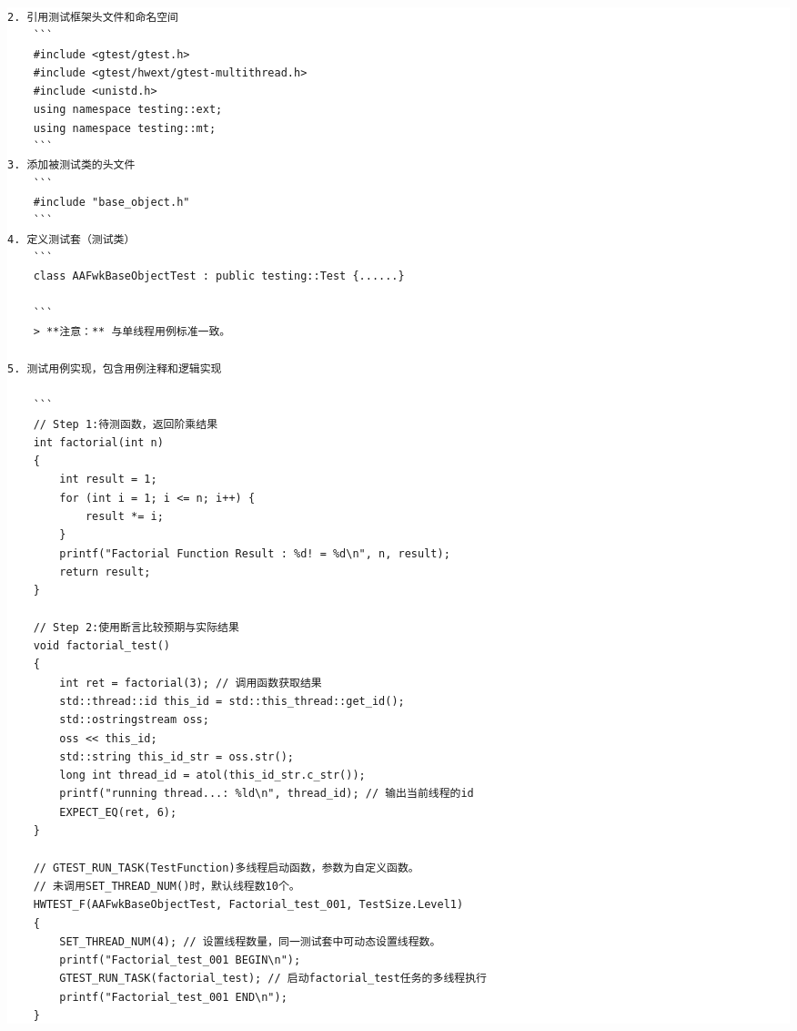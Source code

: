     2. 引用测试框架头文件和命名空间
	    ```
    	#include <gtest/gtest.h>
    	#include <gtest/hwext/gtest-multithread.h>
		#include <unistd.h>
    	using namespace testing::ext;
   		using namespace testing::mt;
    	```
    3. 添加被测试类的头文件
	    ```
    	#include "base_object.h"
    	```
    4. 定义测试套（测试类）
	    ```
    	class AAFwkBaseObjectTest : public testing::Test {......}

    	```
	    > **注意：** 与单线程用例标准一致。

    5. 测试用例实现，包含用例注释和逻辑实现

	    ```
		// Step 1:待测函数，返回阶乘结果
		int factorial(int n)
		{
			int result = 1;
			for (int i = 1; i <= n; i++) {
				result *= i;
			}
			printf("Factorial Function Result : %d! = %d\n", n, result);
			return result;
		} 
	
		// Step 2:使用断言比较预期与实际结果
		void factorial_test()
		{
			int ret = factorial(3); // 调用函数获取结果
			std::thread::id this_id = std::this_thread::get_id();
			std::ostringstream oss;
			oss << this_id;
			std::string this_id_str = oss.str();
			long int thread_id = atol(this_id_str.c_str());
			printf("running thread...: %ld\n", thread_id); // 输出当前线程的id
			EXPECT_EQ(ret, 6);
		}

		// GTEST_RUN_TASK(TestFunction)多线程启动函数，参数为自定义函数。
		// 未调用SET_THREAD_NUM()时，默认线程数10个。		
    	HWTEST_F(AAFwkBaseObjectTest, Factorial_test_001, TestSize.Level1)
    	{
			SET_THREAD_NUM(4); // 设置线程数量，同一测试套中可动态设置线程数。
			printf("Factorial_test_001 BEGIN\n");
			GTEST_RUN_TASK(factorial_test); // 启动factorial_test任务的多线程执行
			printf("Factorial_test_001 END\n");
    	}
